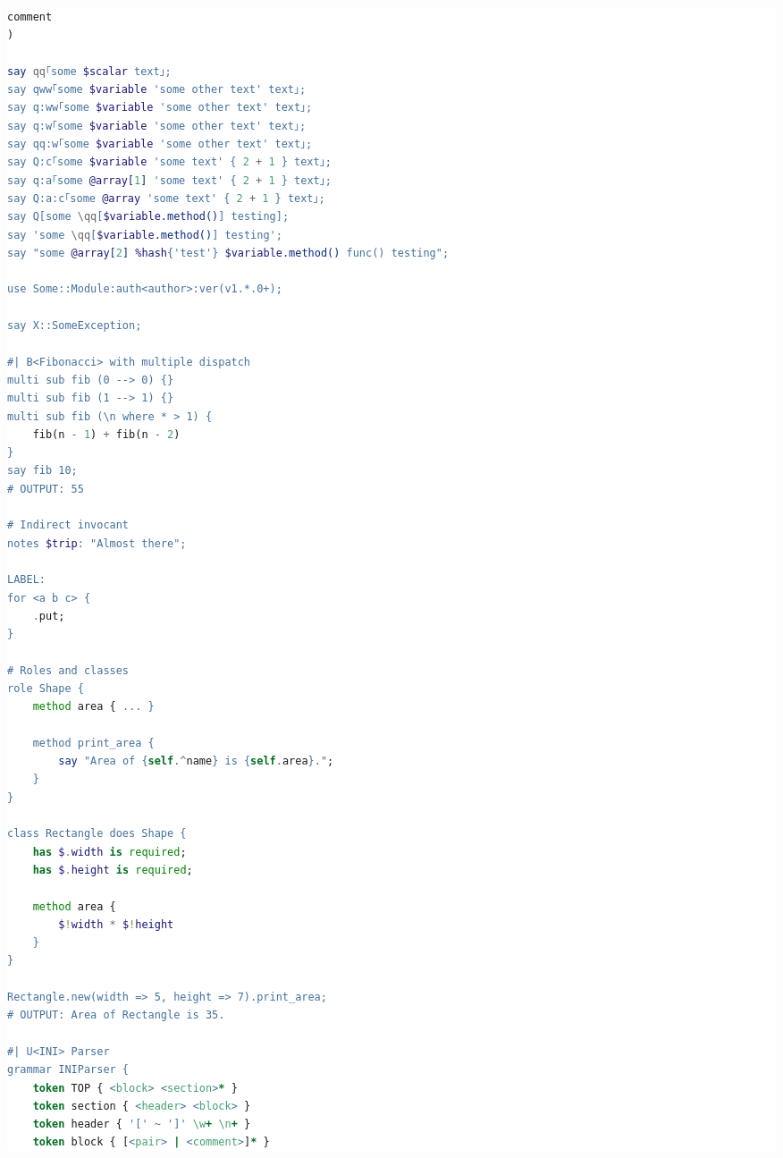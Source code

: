 ```raku
comment
)

say qq｢some $scalar text｣;
say qww｢some $variable 'some other text' text｣;
say q:ww｢some $variable 'some other text' text｣;
say q:w｢some $variable 'some other text' text｣;
say qq:w｢some $variable 'some other text' text｣;
say Q:c｢some $variable 'some text' { 2 + 1 } text｣;
say q:a｢some @array[1] 'some text' { 2 + 1 } text｣;
say Q:a:c｢some @array 'some text' { 2 + 1 } text｣;
say Q[some \qq[$variable.method()] testing];
say 'some \qq[$variable.method()] testing';
say "some @array[2] %hash{'test'} $variable.method() func() testing";

use Some::Module:auth<author>:ver(v1.*.0+);

say X::SomeException;

#| B<Fibonacci> with multiple dispatch
multi sub fib (0 --> 0) {}
multi sub fib (1 --> 1) {}
multi sub fib (\n where * > 1) {
    fib(n - 1) + fib(n - 2)
}
say fib 10;
# OUTPUT: 55

# Indirect invocant
notes $trip: "Almost there";

LABEL:
for <a b c> {
    .put;
}

# Roles and classes
role Shape {
    method area { ... }

    method print_area {
        say "Area of {self.^name} is {self.area}.";
    }
}

class Rectangle does Shape {
    has $.width is required;
    has $.height is required;

    method area {
        $!width * $!height
    }
}

Rectangle.new(width => 5, height => 7).print_area;
# OUTPUT: Area of Rectangle is 35.

#| U<INI> Parser
grammar INIParser {
    token TOP { <block> <section>* }
    token section { <header> <block> }
    token header { '[' ~ ']' \w+ \n+ }
    token block { [<pair> | <comment>]* }
```